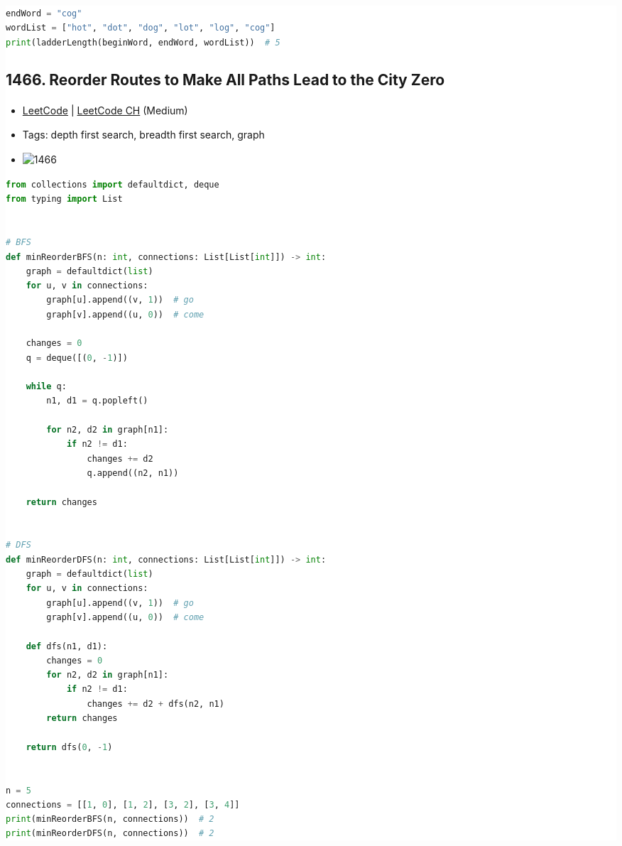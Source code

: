 ```python title="127. Word Ladder - Python Solution"
endWord = "cog"
wordList = ["hot", "dot", "dog", "lot", "log", "cog"]
print(ladderLength(beginWord, endWord, wordList))  # 5

```

## 1466. Reorder Routes to Make All Paths Lead to the City Zero

-   [LeetCode](https://leetcode.com/problems/reorder-routes-to-make-all-paths-lead-to-the-city-zero/) | [LeetCode CH](https://leetcode.cn/problems/reorder-routes-to-make-all-paths-lead-to-the-city-zero/) (Medium)

-   Tags: depth first search, breadth first search, graph
-   ![1466](https://assets.leetcode.com/uploads/2020/05/13/sample_1_1819.png)

```python title="1466. Reorder Routes to Make All Paths Lead to the City Zero - Python Solution"
from collections import defaultdict, deque
from typing import List


# BFS
def minReorderBFS(n: int, connections: List[List[int]]) -> int:
    graph = defaultdict(list)
    for u, v in connections:
        graph[u].append((v, 1))  # go
        graph[v].append((u, 0))  # come

    changes = 0
    q = deque([(0, -1)])

    while q:
        n1, d1 = q.popleft()

        for n2, d2 in graph[n1]:
            if n2 != d1:
                changes += d2
                q.append((n2, n1))

    return changes


# DFS
def minReorderDFS(n: int, connections: List[List[int]]) -> int:
    graph = defaultdict(list)
    for u, v in connections:
        graph[u].append((v, 1))  # go
        graph[v].append((u, 0))  # come

    def dfs(n1, d1):
        changes = 0
        for n2, d2 in graph[n1]:
            if n2 != d1:
                changes += d2 + dfs(n2, n1)
        return changes

    return dfs(0, -1)


n = 5
connections = [[1, 0], [1, 2], [3, 2], [3, 4]]
print(minReorderBFS(n, connections))  # 2
print(minReorderDFS(n, connections))  # 2

```